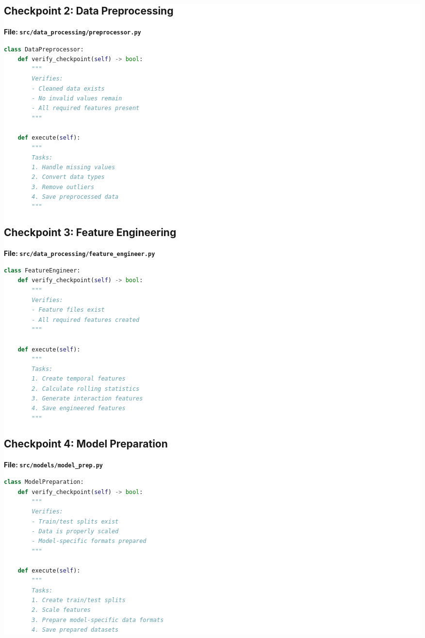## Checkpoint 2: Data Preprocessing
**File: `src/data_processing/preprocessor.py`**
```python
class DataPreprocessor:
    def verify_checkpoint(self) -> bool:
        """
        Verifies:
        - Cleaned data exists
        - No invalid values remain
        - All required features present
        """
        
    def execute(self):
        """
        Tasks:
        1. Handle missing values
        2. Convert data types
        3. Remove outliers
        4. Save preprocessed data
        """
```

## Checkpoint 3: Feature Engineering
**File: `src/data_processing/feature_engineer.py`**
```python
class FeatureEngineer:
    def verify_checkpoint(self) -> bool:
        """
        Verifies:
        - Feature files exist
        - All required features created
        """
        
    def execute(self):
        """
        Tasks:
        1. Create temporal features
        2. Calculate rolling statistics
        3. Generate interaction features
        4. Save engineered features
        """
```

## Checkpoint 4: Model Preparation
**File: `src/models/model_prep.py`**
```python
class ModelPreparation:
    def verify_checkpoint(self) -> bool:
        """
        Verifies:
        - Train/test splits exist
        - Data is properly scaled
        - Model-specific formats prepared
        """
        
    def execute(self):
        """
        Tasks:
        1. Create train/test splits
        2. Scale features
        3. Prepare model-specific data formats
        4. Save prepared datasets
```